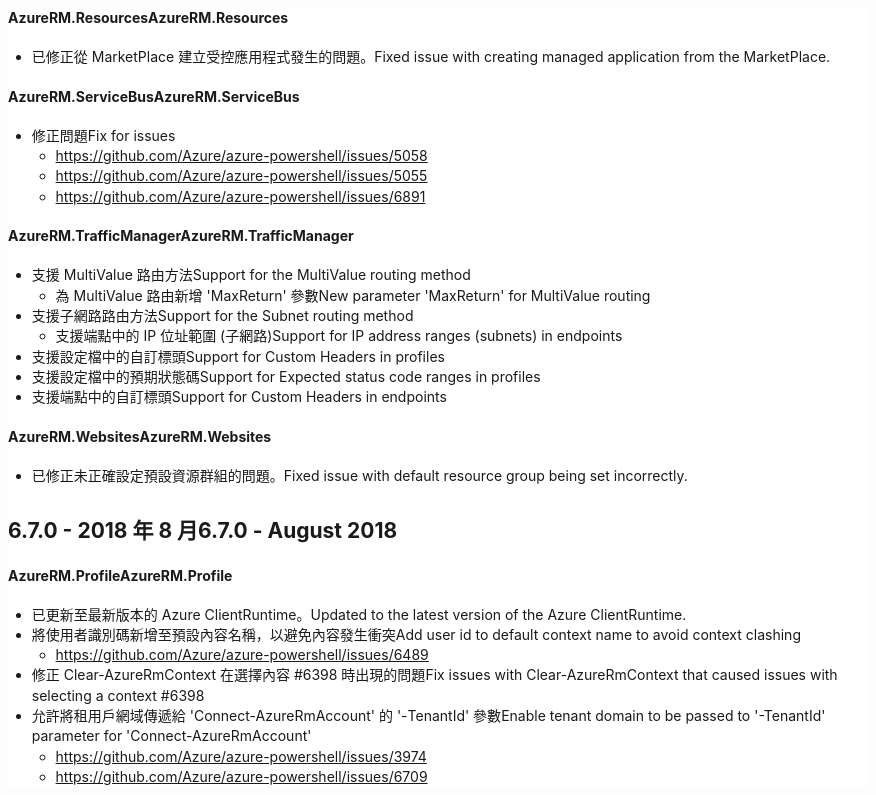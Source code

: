 #### <a name="azurermresources"></a><span data-ttu-id="07ca3-346">AzureRM.Resources</span><span class="sxs-lookup"><span data-stu-id="07ca3-346">AzureRM.Resources</span></span>
* <span data-ttu-id="07ca3-347">已修正從 MarketPlace 建立受控應用程式發生的問題。</span><span class="sxs-lookup"><span data-stu-id="07ca3-347">Fixed issue with creating managed application from the MarketPlace.</span></span>

#### <a name="azurermservicebus"></a><span data-ttu-id="07ca3-348">AzureRM.ServiceBus</span><span class="sxs-lookup"><span data-stu-id="07ca3-348">AzureRM.ServiceBus</span></span>
* <span data-ttu-id="07ca3-349">修正問題</span><span class="sxs-lookup"><span data-stu-id="07ca3-349">Fix for issues</span></span>
    - https://github.com/Azure/azure-powershell/issues/5058
    - https://github.com/Azure/azure-powershell/issues/5055
    - https://github.com/Azure/azure-powershell/issues/6891

#### <a name="azurermtrafficmanager"></a><span data-ttu-id="07ca3-350">AzureRM.TrafficManager</span><span class="sxs-lookup"><span data-stu-id="07ca3-350">AzureRM.TrafficManager</span></span>
* <span data-ttu-id="07ca3-351">支援 MultiValue 路由方法</span><span class="sxs-lookup"><span data-stu-id="07ca3-351">Support for the MultiValue routing method</span></span>
    - <span data-ttu-id="07ca3-352">為 MultiValue 路由新增 'MaxReturn' 參數</span><span class="sxs-lookup"><span data-stu-id="07ca3-352">New parameter 'MaxReturn' for MultiValue routing</span></span>
* <span data-ttu-id="07ca3-353">支援子網路路由方法</span><span class="sxs-lookup"><span data-stu-id="07ca3-353">Support for the Subnet routing method</span></span>
    - <span data-ttu-id="07ca3-354">支援端點中的 IP 位址範圍 (子網路)</span><span class="sxs-lookup"><span data-stu-id="07ca3-354">Support for IP address ranges (subnets) in endpoints</span></span>
* <span data-ttu-id="07ca3-355">支援設定檔中的自訂標頭</span><span class="sxs-lookup"><span data-stu-id="07ca3-355">Support for Custom Headers in profiles</span></span>
* <span data-ttu-id="07ca3-356">支援設定檔中的預期狀態碼</span><span class="sxs-lookup"><span data-stu-id="07ca3-356">Support for Expected status code ranges in profiles</span></span>
* <span data-ttu-id="07ca3-357">支援端點中的自訂標頭</span><span class="sxs-lookup"><span data-stu-id="07ca3-357">Support for Custom Headers in endpoints</span></span>

#### <a name="azurermwebsites"></a><span data-ttu-id="07ca3-358">AzureRM.Websites</span><span class="sxs-lookup"><span data-stu-id="07ca3-358">AzureRM.Websites</span></span>
* <span data-ttu-id="07ca3-359">已修正未正確設定預設資源群組的問題。</span><span class="sxs-lookup"><span data-stu-id="07ca3-359">Fixed issue with default resource group being set incorrectly.</span></span>

## <a name="670---august-2018"></a><span data-ttu-id="07ca3-360">6.7.0 - 2018 年 8 月</span><span class="sxs-lookup"><span data-stu-id="07ca3-360">6.7.0 - August 2018</span></span>
#### <a name="azurermprofile"></a><span data-ttu-id="07ca3-361">AzureRM.Profile</span><span class="sxs-lookup"><span data-stu-id="07ca3-361">AzureRM.Profile</span></span>
* <span data-ttu-id="07ca3-362">已更新至最新版本的 Azure ClientRuntime。</span><span class="sxs-lookup"><span data-stu-id="07ca3-362">Updated to the latest version of the Azure ClientRuntime.</span></span>
* <span data-ttu-id="07ca3-363">將使用者識別碼新增至預設內容名稱，以避免內容發生衝突</span><span class="sxs-lookup"><span data-stu-id="07ca3-363">Add user id to default context name to avoid context clashing</span></span>
    - https://github.com/Azure/azure-powershell/issues/6489
* <span data-ttu-id="07ca3-364">修正 Clear-AzureRmContext 在選擇內容 #6398 時出現的問題</span><span class="sxs-lookup"><span data-stu-id="07ca3-364">Fix issues with Clear-AzureRmContext that caused issues with selecting a context #6398</span></span>
* <span data-ttu-id="07ca3-365">允許將租用戶網域傳遞給 'Connect-AzureRmAccount' 的 '-TenantId' 參數</span><span class="sxs-lookup"><span data-stu-id="07ca3-365">Enable tenant domain to be passed to '-TenantId' parameter for 'Connect-AzureRmAccount'</span></span>
    - https://github.com/Azure/azure-powershell/issues/3974
    - https://github.com/Azure/azure-powershell/issues/6709
